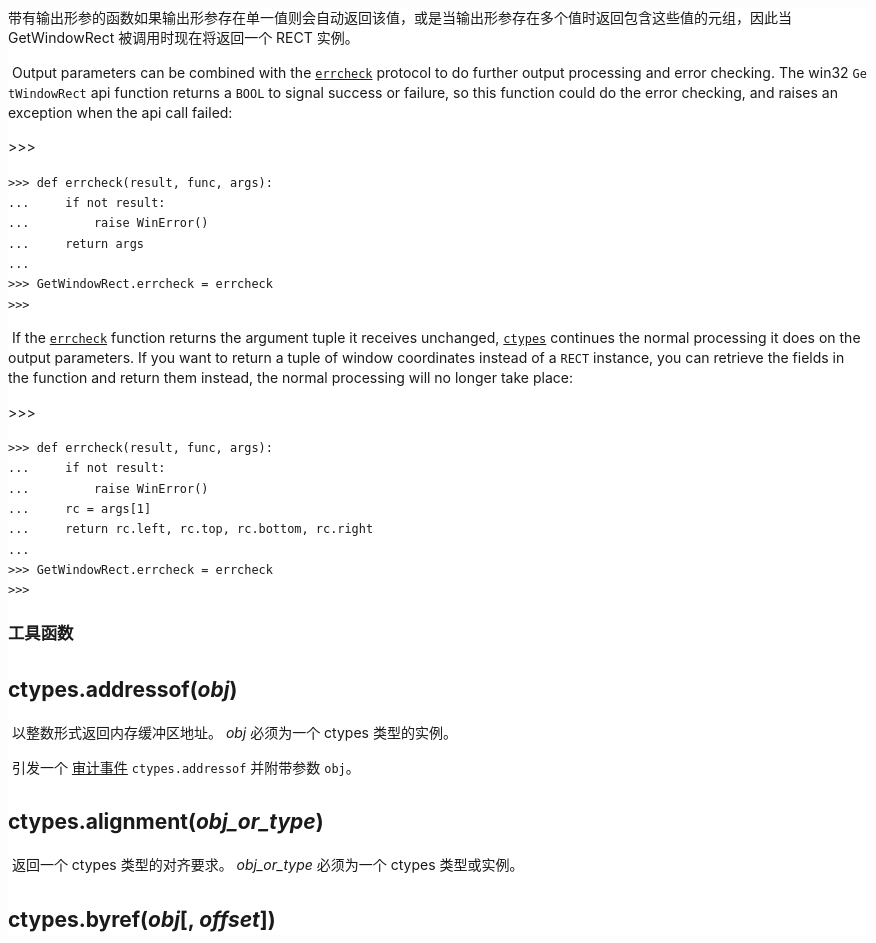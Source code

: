 ​	带有输出形参的函数如果输出形参存在单一值则会自动返回该值，或是当输出形参存在多个值时返回包含这些值的元组，因此当 GetWindowRect 被调用时现在将返回一个 RECT 实例。

​	Output parameters can be combined with the [`errcheck`](https://docs.python.org/zh-cn/3.13/library/ctypes.html#ctypes._CFuncPtr.errcheck) protocol to do further output processing and error checking. The win32 `GetWindowRect` api function returns a `BOOL` to signal success or failure, so this function could do the error checking, and raises an exception when the api call failed:

\>>>

```
>>> def errcheck(result, func, args):
...     if not result:
...         raise WinError()
...     return args
...
>>> GetWindowRect.errcheck = errcheck
>>>
```

​	If the [`errcheck`](https://docs.python.org/zh-cn/3.13/library/ctypes.html#ctypes._CFuncPtr.errcheck) function returns the argument tuple it receives unchanged, [`ctypes`](https://docs.python.org/zh-cn/3.13/library/ctypes.html#module-ctypes) continues the normal processing it does on the output parameters. If you want to return a tuple of window coordinates instead of a `RECT` instance, you can retrieve the fields in the function and return them instead, the normal processing will no longer take place:

\>>>

```
>>> def errcheck(result, func, args):
...     if not result:
...         raise WinError()
...     rc = args[1]
...     return rc.left, rc.top, rc.bottom, rc.right
...
>>> GetWindowRect.errcheck = errcheck
>>>
```



### 工具函数

## ctypes.**addressof**(*obj*)

​	以整数形式返回内存缓冲区地址。 *obj* 必须为一个 ctypes 类型的实例。

​	引发一个 [审计事件](https://docs.python.org/zh-cn/3.13/library/sys.html#auditing) `ctypes.addressof` 并附带参数 `obj`。

## ctypes.**alignment**(*obj_or_type*)

​	返回一个 ctypes 类型的对齐要求。 *obj_or_type* 必须为一个 ctypes 类型或实例。

## ctypes.**byref**(*obj*[, *offset*])

